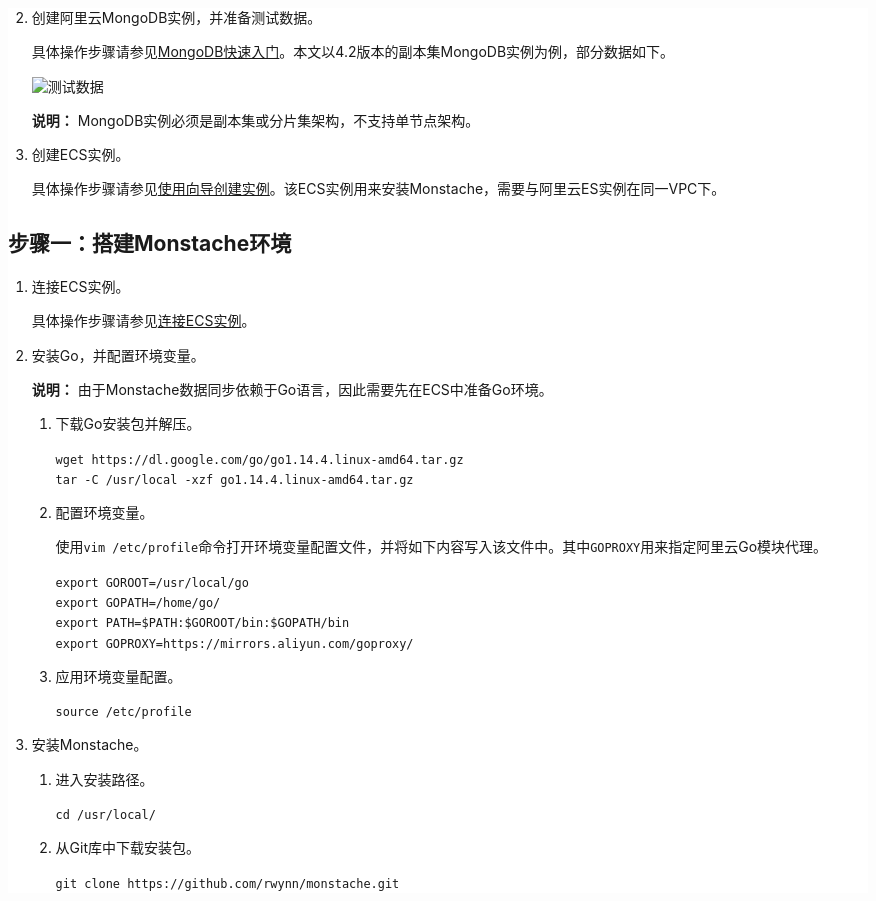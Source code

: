2.  创建阿里云MongoDB实例，并准备测试数据。

    具体操作步骤请参见[MongoDB快速入门](/intl.zh-CN/快速入门/创建实例/创建副本集实例.md)。本文以4.2版本的副本集MongoDB实例为例，部分数据如下。

    ![测试数据](https://static-aliyun-doc.oss-accelerate.aliyuncs.com/assets/img/zh-CN/1602659951/p128772.png)

    **说明：** MongoDB实例必须是副本集或分片集架构，不支持单节点架构。

3.  创建ECS实例。

    具体操作步骤请参见[使用向导创建实例](/intl.zh-CN/实例/创建实例/使用向导创建实例.md)。该ECS实例用来安装Monstache，需要与阿里云ES实例在同一VPC下。


## 步骤一：搭建Monstache环境

1.  连接ECS实例。

    具体操作步骤请参见[连接ECS实例]()。

2.  安装Go，并配置环境变量。

    **说明：** 由于Monstache数据同步依赖于Go语言，因此需要先在ECS中准备Go环境。

    1.  下载Go安装包并解压。

        ```
        wget https://dl.google.com/go/go1.14.4.linux-amd64.tar.gz
        tar -C /usr/local -xzf go1.14.4.linux-amd64.tar.gz
        ```

    2.  配置环境变量。

        使用`vim /etc/profile`命令打开环境变量配置文件，并将如下内容写入该文件中。其中`GOPROXY`用来指定阿里云Go模块代理。

        ```
        export GOROOT=/usr/local/go
        export GOPATH=/home/go/
        export PATH=$PATH:$GOROOT/bin:$GOPATH/bin
        export GOPROXY=https://mirrors.aliyun.com/goproxy/
        ```

    3.  应用环境变量配置。

        ```
        source /etc/profile
        ```

3.  安装Monstache。

    1.  进入安装路径。

        ```
        cd /usr/local/
        ```

    2.  从Git库中下载安装包。

        ```
        git clone https://github.com/rwynn/monstache.git
        ```
